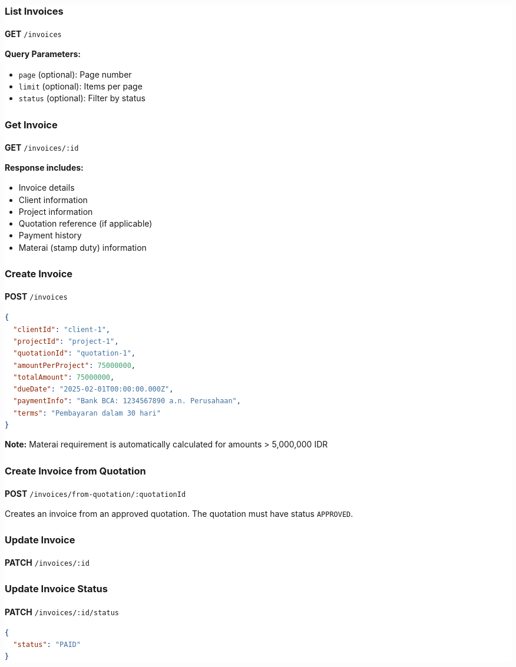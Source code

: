 ### List Invoices

**GET** `/invoices`

**Query Parameters:**
- `page` (optional): Page number
- `limit` (optional): Items per page
- `status` (optional): Filter by status

### Get Invoice

**GET** `/invoices/:id`

**Response includes:**
- Invoice details
- Client information
- Project information
- Quotation reference (if applicable)
- Payment history
- Materai (stamp duty) information

### Create Invoice

**POST** `/invoices`

```json
{
  "clientId": "client-1",
  "projectId": "project-1",
  "quotationId": "quotation-1",
  "amountPerProject": 75000000,
  "totalAmount": 75000000,
  "dueDate": "2025-02-01T00:00:00.000Z",
  "paymentInfo": "Bank BCA: 1234567890 a.n. Perusahaan",
  "terms": "Pembayaran dalam 30 hari"
}
```

**Note:** Materai requirement is automatically calculated for amounts > 5,000,000 IDR

### Create Invoice from Quotation

**POST** `/invoices/from-quotation/:quotationId`

Creates an invoice from an approved quotation. The quotation must have status `APPROVED`.

### Update Invoice

**PATCH** `/invoices/:id`

### Update Invoice Status

**PATCH** `/invoices/:id/status`

```json
{
  "status": "PAID"
}
```

